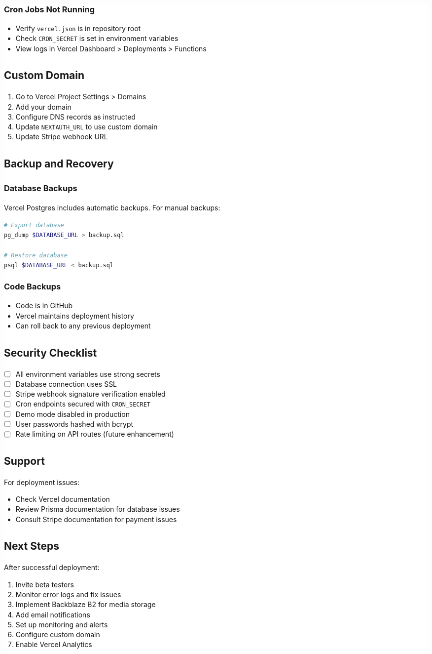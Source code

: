 ### Cron Jobs Not Running

- Verify `vercel.json` is in repository root
- Check `CRON_SECRET` is set in environment variables
- View logs in Vercel Dashboard > Deployments > Functions

## Custom Domain

1. Go to Vercel Project Settings > Domains
2. Add your domain
3. Configure DNS records as instructed
4. Update `NEXTAUTH_URL` to use custom domain
5. Update Stripe webhook URL

## Backup and Recovery

### Database Backups

Vercel Postgres includes automatic backups. For manual backups:

```bash
# Export database
pg_dump $DATABASE_URL > backup.sql

# Restore database
psql $DATABASE_URL < backup.sql
```

### Code Backups

- Code is in GitHub
- Vercel maintains deployment history
- Can roll back to any previous deployment

## Security Checklist

- [ ] All environment variables use strong secrets
- [ ] Database connection uses SSL
- [ ] Stripe webhook signature verification enabled
- [ ] Cron endpoints secured with `CRON_SECRET`
- [ ] Demo mode disabled in production
- [ ] User passwords hashed with bcrypt
- [ ] Rate limiting on API routes (future enhancement)

## Support

For deployment issues:
- Check Vercel documentation
- Review Prisma documentation for database issues
- Consult Stripe documentation for payment issues

## Next Steps

After successful deployment:
1. Invite beta testers
2. Monitor error logs and fix issues
3. Implement Backblaze B2 for media storage
4. Add email notifications
5. Set up monitoring and alerts
6. Configure custom domain
7. Enable Vercel Analytics
